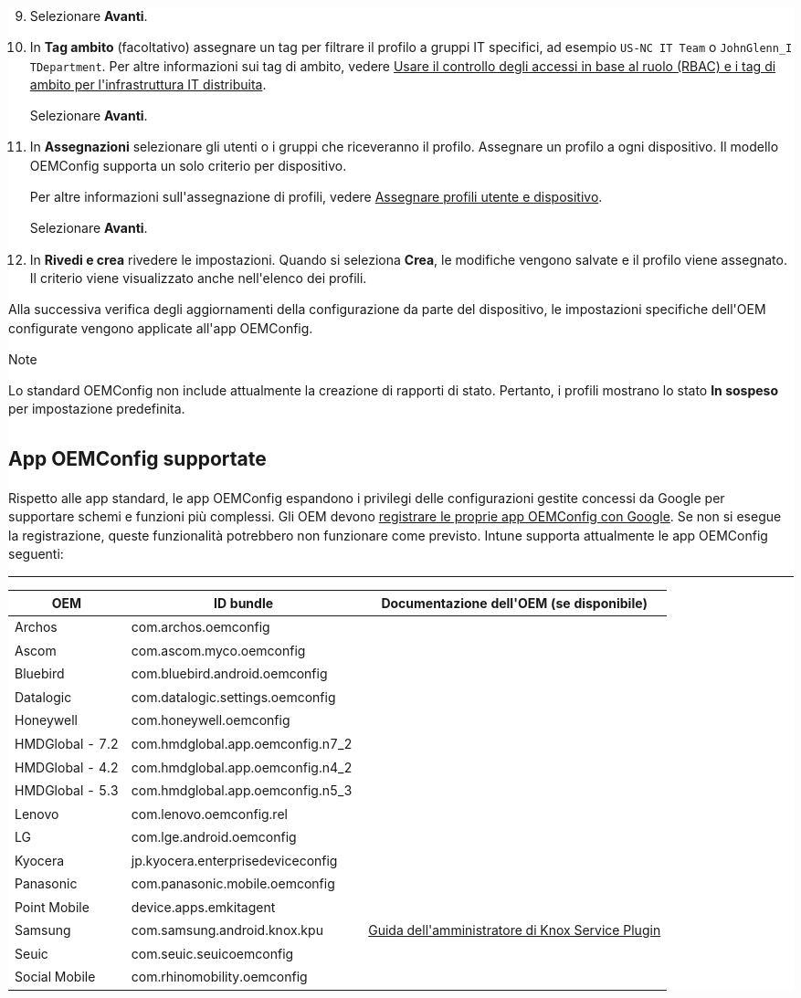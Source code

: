 9. Selezionare **Avanti**.
10. In **Tag ambito** (facoltativo) assegnare un tag per filtrare il profilo a gruppi IT specifici, ad esempio `US-NC IT Team` o `JohnGlenn_ITDepartment`. Per altre informazioni sui tag di ambito, vedere [Usare il controllo degli accessi in base al ruolo (RBAC) e i tag di ambito per l'infrastruttura IT distribuita](../fundamentals/scope-tags.md).

    Selezionare **Avanti**.

11. In **Assegnazioni** selezionare gli utenti o i gruppi che riceveranno il profilo. Assegnare un profilo a ogni dispositivo. Il modello OEMConfig supporta un solo criterio per dispositivo.

    Per altre informazioni sull'assegnazione di profili, vedere [Assegnare profili utente e dispositivo](device-profile-assign.md).

    Selezionare **Avanti**.

12. In **Rivedi e crea** rivedere le impostazioni. Quando si seleziona **Crea**, le modifiche vengono salvate e il profilo viene assegnato. Il criterio viene visualizzato anche nell'elenco dei profili.

Alla successiva verifica degli aggiornamenti della configurazione da parte del dispositivo, le impostazioni specifiche dell'OEM configurate vengono applicate all'app OEMConfig.

> [!NOTE]
> Lo standard OEMConfig non include attualmente la creazione di rapporti di stato. Pertanto, i profili mostrano lo stato **In sospeso** per impostazione predefinita.

## <a name="supported-oemconfig-apps"></a>App OEMConfig supportate

Rispetto alle app standard, le app OEMConfig espandono i privilegi delle configurazioni gestite concessi da Google per supportare schemi e funzioni più complessi. Gli OEM devono [registrare le proprie app OEMConfig con Google](https://docs.google.com/forms/d/e/1FAIpQLSdkpSO-GKJRvTKhGArWDocWrzjdMYvehkHnObArEkFNXCNCsg/viewform). Se non si esegue la registrazione, queste funzionalità potrebbero non funzionare come previsto. Intune supporta attualmente le app OEMConfig seguenti:

-----------------

| OEM | ID bundle | Documentazione dell'OEM (se disponibile) |
| --- | --- | ---|
| Archos | com.archos.oemconfig | |
| Ascom | com.ascom.myco.oemconfig | |
| Bluebird | com.bluebird.android.oemconfig | |
| Datalogic | com.datalogic.settings.oemconfig | |
| Honeywell | com.honeywell.oemconfig | |
| HMDGlobal - 7.2 | com.hmdglobal.app.oemconfig.n7_2 | 
| HMDGlobal - 4.2 | com.hmdglobal.app.oemconfig.n4_2 |
| HMDGlobal - 5.3 | com.hmdglobal.app.oemconfig.n5_3 |
| Lenovo | com.lenovo.oemconfig.rel | |
| LG | com.lge.android.oemconfig | |
| Kyocera | jp.kyocera.enterprisedeviceconfig |  |
| Panasonic | com.panasonic.mobile.oemconfig | |
| Point Mobile | device.apps.emkitagent | |
| Samsung | com.samsung.android.knox.kpu | [Guida dell'amministratore di Knox Service Plugin](https://docs.samsungknox.com/knox-service-plugin/admin-guide/index.htm) |
| Seuic | com.seuic.seuicoemconfig | |
| Social Mobile | com.rhinomobility.oemconfig | |